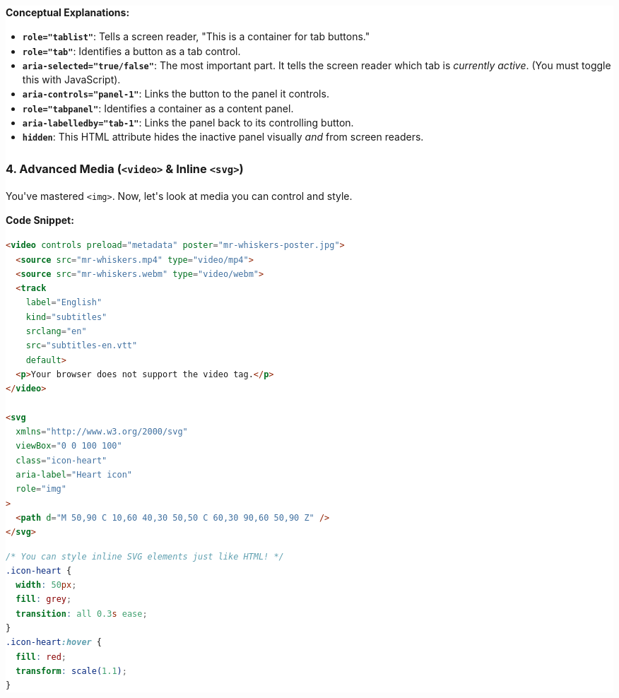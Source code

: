 **Conceptual Explanations:**

  * **`role="tablist"`**: Tells a screen reader, "This is a container for tab buttons."
  * **`role="tab"`**: Identifies a button as a tab control.
  * **`aria-selected="true/false"`**: The most important part. It tells the screen reader which tab is *currently active*. (You must toggle this with JavaScript).
  * **`aria-controls="panel-1"`**: Links the button to the panel it controls.
  * **`role="tabpanel"`**: Identifies a container as a content panel.
  * **`aria-labelledby="tab-1"`**: Links the panel back to its controlling button.
  * **`hidden`**: This HTML attribute hides the inactive panel visually *and* from screen readers.

### 4\. Advanced Media (`<video>` & Inline `<svg>`)

You've mastered `<img>`. Now, let's look at media you can control and style.

**Code Snippet:**

```html
<video controls preload="metadata" poster="mr-whiskers-poster.jpg">
  <source src="mr-whiskers.mp4" type="video/mp4">
  <source src="mr-whiskers.webm" type="video/webm">
  <track
    label="English"
    kind="subtitles"
    srclang="en"
    src="subtitles-en.vtt"
    default>
  <p>Your browser does not support the video tag.</p>
</video>

<svg 
  xmlns="http://www.w3.org/2000/svg" 
  viewBox="0 0 100 100" 
  class="icon-heart"
  aria-label="Heart icon"
  role="img"
>
  <path d="M 50,90 C 10,60 40,30 50,50 C 60,30 90,60 50,90 Z" />
</svg>
```

```css
/* You can style inline SVG elements just like HTML! */
.icon-heart {
  width: 50px;
  fill: grey;
  transition: all 0.3s ease;
}
.icon-heart:hover {
  fill: red;
  transform: scale(1.1);
}
```
